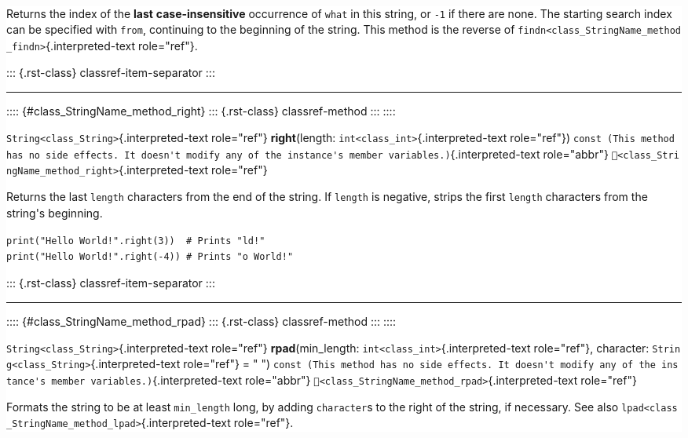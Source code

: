 Returns the index of the **last** **case-insensitive** occurrence of
`what` in this string, or `-1` if there are none. The starting search
index can be specified with `from`, continuing to the beginning of the
string. This method is the reverse of
`findn<class_StringName_method_findn>`{.interpreted-text role="ref"}.

::: {.rst-class}
classref-item-separator
:::

------------------------------------------------------------------------

:::: {#class_StringName_method_right}
::: {.rst-class}
classref-method
:::
::::

`String<class_String>`{.interpreted-text role="ref"} **right**(length:
`int<class_int>`{.interpreted-text role="ref"})
`const (This method has no side effects. It doesn't modify any of the instance's member variables.)`{.interpreted-text
role="abbr"} `🔗<class_StringName_method_right>`{.interpreted-text
role="ref"}

Returns the last `length` characters from the end of the string. If
`length` is negative, strips the first `length` characters from the
string\'s beginning.

    print("Hello World!".right(3))  # Prints "ld!"
    print("Hello World!".right(-4)) # Prints "o World!"

::: {.rst-class}
classref-item-separator
:::

------------------------------------------------------------------------

:::: {#class_StringName_method_rpad}
::: {.rst-class}
classref-method
:::
::::

`String<class_String>`{.interpreted-text role="ref"}
**rpad**(min_length: `int<class_int>`{.interpreted-text role="ref"},
character: `String<class_String>`{.interpreted-text role="ref"} = \" \")
`const (This method has no side effects. It doesn't modify any of the instance's member variables.)`{.interpreted-text
role="abbr"} `🔗<class_StringName_method_rpad>`{.interpreted-text
role="ref"}

Formats the string to be at least `min_length` long, by adding
`character`s to the right of the string, if necessary. See also
`lpad<class_StringName_method_lpad>`{.interpreted-text role="ref"}.
